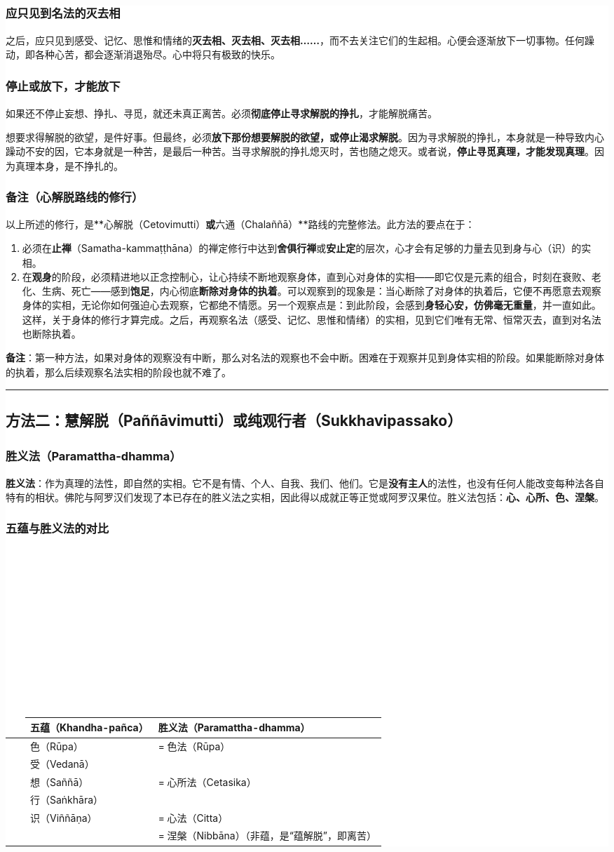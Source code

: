 ### 应只见到名法的灭去相

之后，应只见到感受、记忆、思惟和情绪的**灭去相、灭去相、灭去相……**，而不去关注它们的生起相。心便会逐渐放下一切事物。任何躁动，即各种心苦，都会逐渐消退殆尽。心中将只有极致的快乐。

### 停止或放下，才能放下

如果还不停止妄想、挣扎、寻觅，就还未真正离苦。必须**彻底停止寻求解脱的挣扎**，才能解脱痛苦。

想要求得解脱的欲望，是件好事。但最终，必须**放下那份想要解脱的欲望，或停止渴求解脱**。因为寻求解脱的挣扎，本身就是一种导致内心躁动不安的因，它本身就是一种苦，是最后一种苦。当寻求解脱的挣扎熄灭时，苦也随之熄灭。或者说，**停止寻觅真理，才能发现真理**。因为真理本身，是不挣扎的。

### 备注（心解脱路线的修行）

以上所述的修行，是**心解脱（Cetovimutti）**或**六通（Chalaññā）**路线的完整修法。此方法的要点在于：

1. 必须在**止禅**（Samatha-kammaṭṭhāna）的禅定修行中达到**舍俱行禅**或**安止定**的层次，心才会有足够的力量去见到身与心（识）的实相。
2. 在**观身**的阶段，必须精进地以正念控制心，让心持续不断地观察身体，直到心对身体的实相——即它仅是元素的组合，时刻在衰败、老化、生病、死亡——感到**饱足**，内心彻底**断除对身体的执着**。可以观察到的现象是：当心断除了对身体的执着后，它便不再愿意去观察身体的实相，无论你如何强迫心去观察，它都绝不情愿。另一个观察点是：到此阶段，会感到**身轻心安，仿佛毫无重量**，并一直如此。这样，关于身体的修行才算完成。之后，再观察名法（感受、记忆、思惟和情绪）的实相，见到它们唯有无常、恒常灭去，直到对名法也断除执着。

**备注**：第一种方法，如果对身体的观察没有中断，那么对名法的观察也不会中断。困难在于观察并见到身体实相的阶段。如果能断除对身体的执着，那么后续观察名法实相的阶段也就不难了。

---

## 方法二：慧解脱（Paññāvimutti）或纯观行者（Sukkhavipassako）

### 胜义法（Paramattha-dhamma）

**胜义法**：作为真理的法性，即自然的实相。它不是有情、个人、自我、我们、他们。它是**没有主人**的法性，也没有任何人能改变每种法各自特有的相状。佛陀与阿罗汉们发现了本已存在的胜义法之实相，因此得以成就正等正觉或阿罗汉果位。胜义法包括：**心、心所、色、涅槃**。

### 五蕴与胜义法的对比

&nbsp;

&nbsp;

&nbsp;

&nbsp;

&nbsp;

&nbsp;

&nbsp;

<table><thead><tr><td><p></p></td><td><p><th style="text-align: left">五蕴（Khandha-pañca）</th><th style="text-align: left">胜义法（Paramattha-dhamma）</th></p></td></tr></thead><tbody><tr><td><p></p></td><td><p><td style="text-align: left">色（Rūpa）</td><td style="text-align: left">= 色法（Rūpa）</td></p></td></tr><tr><td><p></p></td><td><p><td style="text-align: left">受（Vedanā）</td><td style="text-align: left">&nbsp;</td></p></td></tr><tr><td><p></p></td><td><p><td style="text-align: left">想（Saññā）</td><td style="text-align: left">= 心所法（Cetasika）</td></p></td></tr><tr><td><p></p></td><td><p><td style="text-align: left">行（Saṅkhāra）</td><td style="text-align: left">&nbsp;</td></p></td></tr><tr><td><p></p></td><td><p><td style="text-align: left">识（Viññāṇa）</td><td style="text-align: left">= 心法（Citta）</td></p></td></tr><tr><td><p></p></td><td><p><td style="text-align: left">&nbsp;</td><td style="text-align: left">= 涅槃（Nibbāna）（非蕴，是“蕴解脱”，即离苦）</td></p></td></tr></tbody></table>
